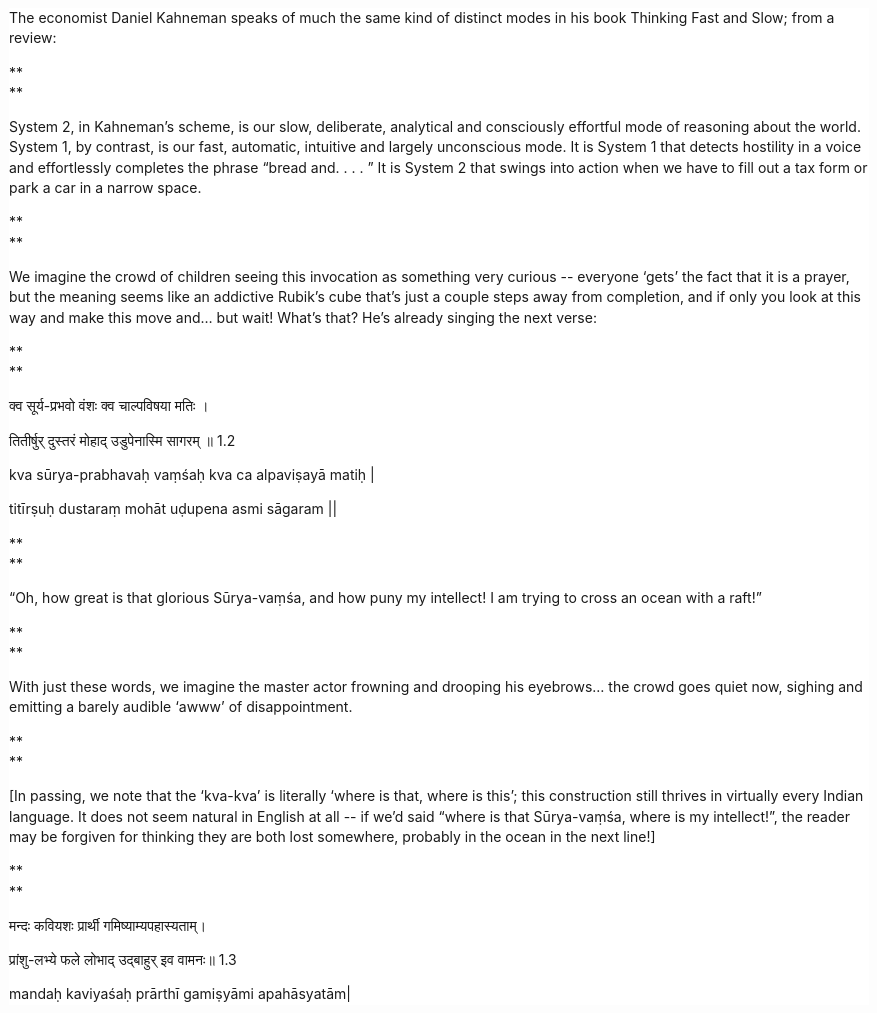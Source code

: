 The economist Daniel Kahneman speaks of much the same kind of distinct modes in his book Thinking Fast and Slow; from a review:

**  
**

System 2, in Kahneman’s scheme, is our slow, deliberate, analytical and consciously effortful mode of reasoning about the world. System 1, by contrast, is our fast, automatic, intuitive and largely unconscious mode. It is System 1 that detects hostility in a voice and effortlessly completes the phrase “bread and. . . . ” It is System 2 that swings into action when we have to fill out a tax form or park a car in a narrow space.

**  
**

We imagine the crowd of children seeing this invocation as something very curious -- everyone ‘gets’ the fact that it is a prayer, but the meaning seems like an addictive Rubik’s cube that’s just a couple steps away from completion, and if only you look at this way and make this move and… but wait! What’s that? He’s already singing the next verse:

**  
**

क्व सूर्य-प्रभवो वंशः क्व चाल्पविषया मतिः ।

तितीर्षुर् दुस्तरं मोहाद् उडुपेनास्मि सागरम् ॥ 1.2

kva sūrya-prabhavaḥ vaṃśaḥ kva ca alpaviṣayā matiḥ \|

titīrṣuḥ dustaraṃ mohāt uḍupena asmi sāgaram \|\|

**  
**

“Oh, how great is that glorious Sūrya-vaṃśa, and how puny my intellect! I am trying to cross an ocean with a raft!”

**  
**

With just these words, we imagine the master actor frowning and drooping his eyebrows… the crowd goes quiet now, sighing and emitting a barely audible ‘awww’ of disappointment.

**  
**

\[In passing, we note that the ‘kva-kva’ is literally ‘where is that, where is this’; this construction still thrives in virtually every Indian language. It does not seem natural in English at all -- if we’d said “where is that Sūrya-vaṃśa, where is my intellect!”, the reader may be forgiven for thinking they are both lost somewhere, probably in the ocean in the next line!\]

**  
**

मन्दः कवियशः प्रार्थी गमिष्याम्यपहास्यताम्।

प्रांशु-लभ्ये फले लोभाद् उद्बाहुर् इव वामनः॥ 1.3

mandaḥ kaviyaśaḥ prārthī gamiṣyāmi apahāsyatām\|
